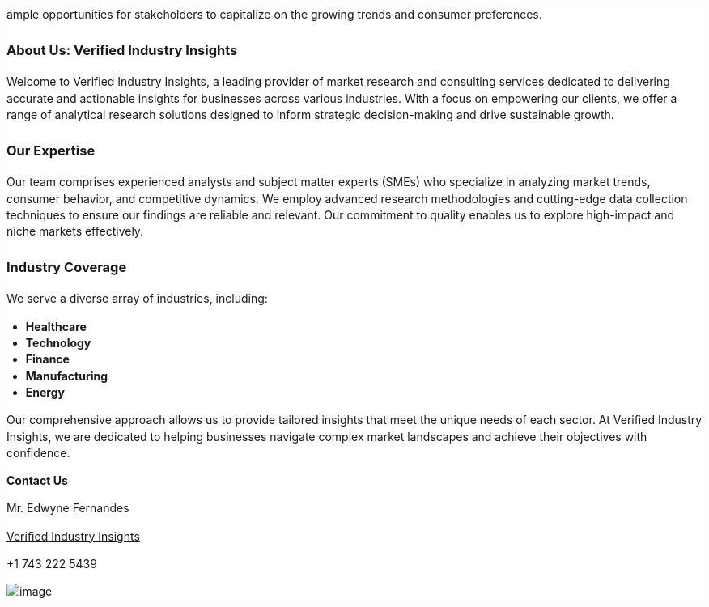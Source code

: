 ample opportunities for stakeholders to capitalize on the growing trends and consumer preferences.</p><h3>About Us: Verified Industry Insights</h3><p>Welcome to Verified Industry Insights, a leading provider of market research and consulting services dedicated to delivering accurate and actionable insights for businesses across various industries. With a focus on empowering our clients, we offer a range of analytical research solutions designed to inform strategic decision-making and drive sustainable growth.</p><h3>Our Expertise</h3><p>Our team comprises experienced analysts and subject matter experts (SMEs) who specialize in analyzing market trends, consumer behavior, and competitive dynamics. We employ advanced research methodologies and cutting-edge data collection techniques to ensure our findings are reliable and relevant. Our commitment to quality enables us to explore high-impact and niche markets effectively.</p><h3>Industry Coverage</h3><p>We serve a diverse array of industries, including:</p><ul><li><strong>Healthcare</strong></li><li><strong>Technology</strong></li><li><strong>Finance</strong></li><li><strong>Manufacturing</strong></li><li><strong>Energy</strong></li></ul><p>Our comprehensive approach allows us to provide tailored insights that meet the unique needs of each sector. At Verified Industry Insights, we are dedicated to helping businesses navigate complex market landscapes and achieve their objectives with confidence.</p><p><strong>Contact Us</strong></p><p>Mr. Edwyne Fernandes</p><p><a href="https://www.verifiedindustryinsights.com/">Verified Industry Insights</a></p><p>+1 743 222 5439</p>
![image](https://github.com/user-attachments/assets/d7ac221d-175f-43ef-8b82-0d088328d8ba)
